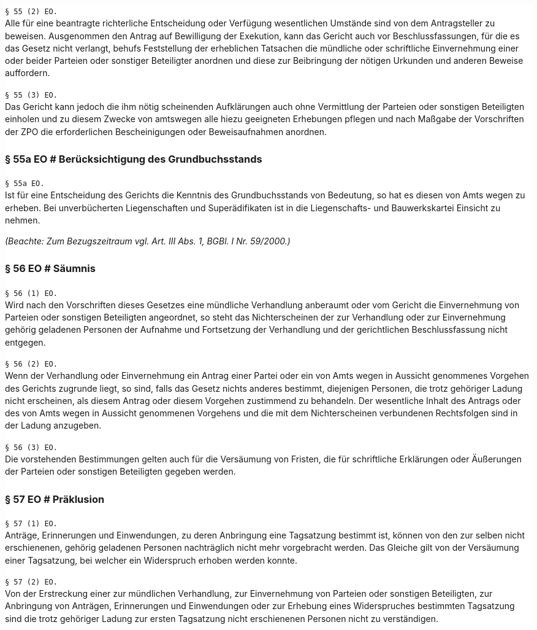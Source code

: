 `§ 55 (2) EO.`  
Alle für eine beantragte richterliche Entscheidung oder Verfügung wesentlichen Umstände sind von dem Antragsteller zu beweisen. Ausgenommen den Antrag auf Bewilligung der Exekution, kann das Gericht auch vor Beschlussfassungen, für die es das Gesetz nicht verlangt, behufs Feststellung der erheblichen Tatsachen die mündliche oder schriftliche Einvernehmung einer oder beider Parteien oder sonstiger Beteiligter anordnen und diese zur Beibringung der nötigen Urkunden und anderen Beweise auffordern.

`§ 55 (3) EO.`  
Das Gericht kann jedoch die ihm nötig scheinenden Aufklärungen auch ohne Vermittlung der Parteien oder sonstigen Beteiligten einholen und zu diesem Zwecke von amtswegen alle hiezu geeigneten Erhebungen pflegen und nach Maßgabe der Vorschriften der ZPO die erforderlichen Bescheinigungen oder Beweisaufnahmen anordnen.

### § 55a EO # Berücksichtigung des Grundbuchsstands

`§ 55a EO.`  
Ist für eine Entscheidung des Gerichts die Kenntnis des Grundbuchsstands von Bedeutung, so hat es diesen von Amts wegen zu erheben. Bei unverbücherten Liegenschaften und Superädifikaten ist in die Liegenschafts- und Bauwerkskartei Einsicht zu nehmen.

*(Beachte: Zum Bezugszeitraum vgl. Art. III Abs. 1, BGBl. I Nr. 59/2000.)*

### § 56 EO # Säumnis

`§ 56 (1) EO.`  
Wird nach den Vorschriften dieses Gesetzes eine mündliche Verhandlung anberaumt oder vom Gericht die Einvernehmung von Parteien oder sonstigen Beteiligten angeordnet, so steht das Nichterscheinen der zur Verhandlung oder zur Einvernehmung gehörig geladenen Personen der Aufnahme und Fortsetzung der Verhandlung und der gerichtlichen Beschlussfassung nicht entgegen.

`§ 56 (2) EO.`  
Wenn der Verhandlung oder Einvernehmung ein Antrag einer Partei oder ein von Amts wegen in Aussicht genommenes Vorgehen des Gerichts zugrunde liegt, so sind, falls das Gesetz nichts anderes bestimmt, diejenigen Personen, die trotz gehöriger Ladung nicht erscheinen, als diesem Antrag oder diesem Vorgehen zustimmend zu behandeln. Der wesentliche Inhalt des Antrags oder des von Amts wegen in Aussicht genommenen Vorgehens und die mit dem Nichterscheinen verbundenen Rechtsfolgen sind in der Ladung anzugeben.

`§ 56 (3) EO.`  
Die vorstehenden Bestimmungen gelten auch für die Versäumung von Fristen, die für schriftliche Erklärungen oder Äußerungen der Parteien oder sonstigen Beteiligten gegeben werden.

### § 57 EO # Präklusion

`§ 57 (1) EO.`  
Anträge, Erinnerungen und Einwendungen, zu deren Anbringung eine Tagsatzung bestimmt ist, können von den zur selben nicht erschienenen, gehörig geladenen Personen nachträglich nicht mehr vorgebracht werden. Das Gleiche gilt von der Versäumung einer Tagsatzung, bei welcher ein Widerspruch erhoben werden konnte.

`§ 57 (2) EO.`  
Von der Erstreckung einer zur mündlichen Verhandlung, zur Einvernehmung von Parteien oder sonstigen Beteiligten, zur Anbringung von Anträgen, Erinnerungen und Einwendungen oder zur Erhebung eines Widerspruches bestimmten Tagsatzung sind die trotz gehöriger Ladung zur ersten Tagsatzung nicht erschienenen Personen nicht zu verständigen.
